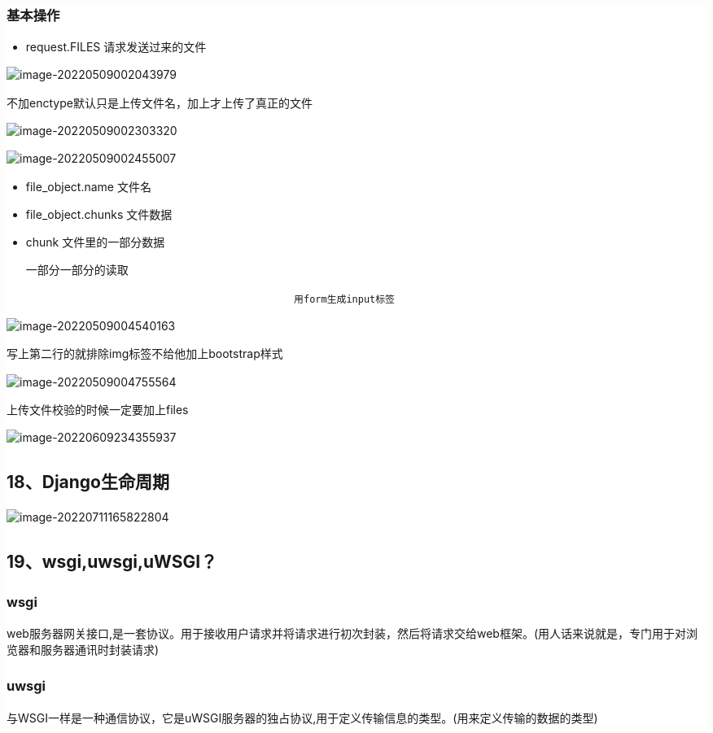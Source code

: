 ### 基本操作

- request.FILES		 请求发送过来的文件

![image-20220509002043979](https://gitee.com/yinhanorsuli/pic-go/raw/master/img/image-20220509002043979.png)





不加enctype默认只是上传文件名，加上才上传了真正的文件

![image-20220509002303320](https://gitee.com/yinhanorsuli/pic-go/raw/master/img/image-20220509002303320.png)



![image-20220509002455007](https://gitee.com/yinhanorsuli/pic-go/raw/master/img/image-20220509002455007.png)



- file_object.name		文件名

- file_object.chunks       文件数据

- chunk              文件里的一部分数据

  一部分一部分的读取

													用form生成input标签

![image-20220509004540163](https://gitee.com/yinhanorsuli/pic-go/raw/master/img/image-20220509004540163.png)



写上第二行的就排除img标签不给他加上bootstrap样式

![image-20220509004755564](https://gitee.com/yinhanorsuli/pic-go/raw/master/img/image-20220509004755564.png)

上传文件校验的时候一定要加上files



![image-20220609234355937](https://gitee.com/yinhanorsuli/pic-go/raw/master/img/image-20220609234355937.png)

## 18、Django生命周期

![image-20220711165822804](https://gitee.com/yinhanorsuli/pic-go/raw/master/img/image-20220711165822804.png)

## 19、wsgi,uwsgi,uWSGI？

### wsgi

web服务器网关接口,是一套协议。用于接收用户请求并将请求进行初次封装，然后将请求交给web框架。(用人话来说就是，专门用于对浏览器和服务器通讯时封装请求)

### uwsgi

与WSGI一样是一种通信协议，它是uWSGI服务器的独占协议,用于定义传输信息的类型。(用来定义传输的数据的类型)
